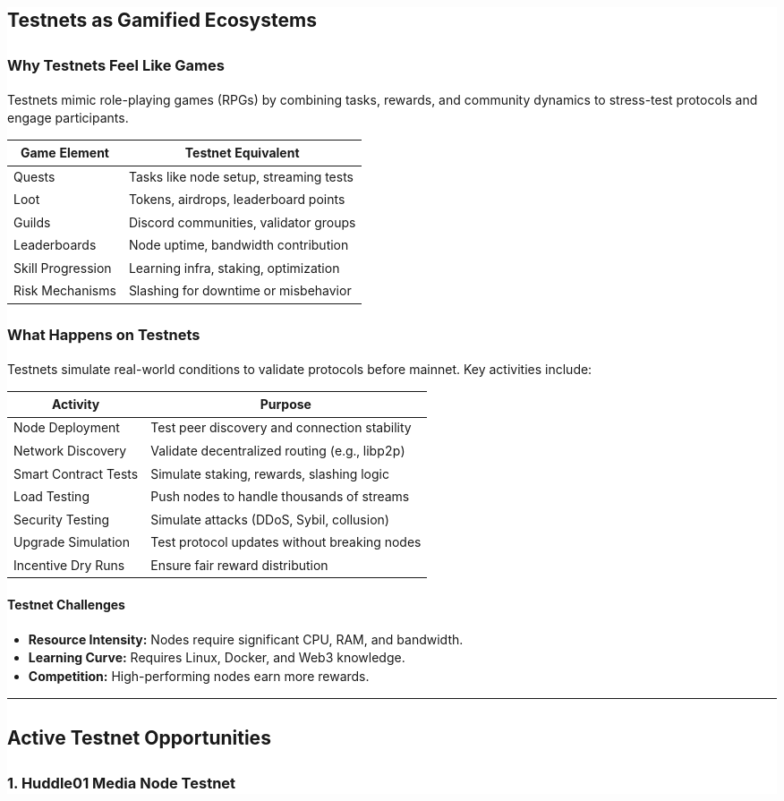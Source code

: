 
## Testnets as Gamified Ecosystems

### Why Testnets Feel Like Games

Testnets mimic role-playing games (RPGs) by combining tasks, rewards, and community dynamics to stress-test protocols and engage participants.

| Game Element      | Testnet Equivalent                  |
|-------------------|-------------------------------------|
| Quests            | Tasks like node setup, streaming tests |
| Loot              | Tokens, airdrops, leaderboard points |
| Guilds            | Discord communities, validator groups |
| Leaderboards      | Node uptime, bandwidth contribution  |
| Skill Progression | Learning infra, staking, optimization |
| Risk Mechanisms   | Slashing for downtime or misbehavior |

### What Happens on Testnets

Testnets simulate real-world conditions to validate protocols before mainnet. Key activities include:

| Activity            | Purpose                                 |
|---------------------|-----------------------------------------|
| Node Deployment     | Test peer discovery and connection stability |
| Network Discovery   | Validate decentralized routing (e.g., libp2p) |
| Smart Contract Tests| Simulate staking, rewards, slashing logic |
| Load Testing        | Push nodes to handle thousands of streams |
| Security Testing    | Simulate attacks (DDoS, Sybil, collusion) |
| Upgrade Simulation  | Test protocol updates without breaking nodes |
| Incentive Dry Runs  | Ensure fair reward distribution          |

#### Testnet Challenges

- **Resource Intensity:** Nodes require significant CPU, RAM, and bandwidth.
- **Learning Curve:** Requires Linux, Docker, and Web3 knowledge.
- **Competition:** High-performing nodes earn more rewards.

---

## Active Testnet Opportunities

### 1. Huddle01 Media Node Testnet
